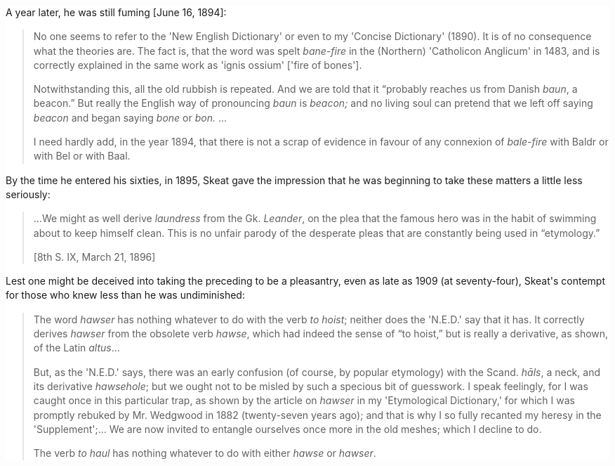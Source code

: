 A year later, he was still fuming [June 16, 1894]:

>No one seems to refer to the 'New English Dictionary'
or even to my 'Concise Dictionary'
(1890).  It is of no consequence what the theories
are.  The fact is, that the word was spelt *bane-fire*
in the (Northern) 'Catholicon Anglicum' in 1483,
and is correctly explained in the same work as
'ignis ossium' ['fire of bones'].
>
>Notwithstanding this, all the old rubbish is repeated.
And we are told that it &ldquo;probably
reaches us from Danish *baun*, a beacon.&rdquo;  But really
the English way of pronouncing *baun* is *beacon;*
and no living soul can pretend that we left
off saying *beacon* and began saying *bone* or *bon.*
...
>
>I need hardly add, in the year 1894, that there
is not a scrap of evidence in favour of any connexion
of *bale-fire* with Baldr or with Bel or with
Baal.

By the time he entered his sixties, in 1895, Skeat
gave the impression that he was beginning to take
these matters a little less seriously:

>...We might as well derive *laundress* from
the Gk. *Leander*, on the plea that the famous
hero was in the habit of swimming about to keep
himself clean.  This is no unfair parody of the desperate
pleas that are constantly being used in &ldquo;etymology.&rdquo;
>
>[8th S. IX, March 21, 1896]

Lest one might be deceived into taking the preceding
to be a pleasantry, even as late as 1909 (at seventy-four),
Skeat's contempt for those who knew
less than he was undiminished:

>The word *hawser* has nothing whatever to do
with the verb *to hoist*; neither does the 'N.E.D.'
say that it has.  It correctly derives *hawser* from
the obsolete verb *hawse*, which had indeed the
sense of &ldquo;to hoist,&rdquo; but is really a derivative, as
shown, of the Latin *altus*...
>
>But, as the 'N.E.D.' says, there was an early
confusion (of course, by popular etymology) with
the Scand.  *h&amacr;ls*, a neck, and its derivative *hawsehole*;
but we ought not to be misled by such a
specious bit of guesswork.  I speak feelingly, for I
was caught once in this particular trap, as shown
by the article on *hawser* in my 'Etymological Dictionary,'
for which I was promptly rebuked by
Mr. Wedgwood in 1882 (twenty-seven years ago);
and that is why I so fully recanted my heresy in
the 'Supplement';...  We are now invited to entangle
ourselves once more in the old meshes;
which I decline to do.
>
>The verb *to haul* has nothing whatever to do
with either *hawse* or *hawser*.


[^a1]: * Prof. Skeat will very likely urge that he has not a complete set of *N. &amp; Q.* Very likely; but at Cambridge there can surely be no difficulty in obtaining